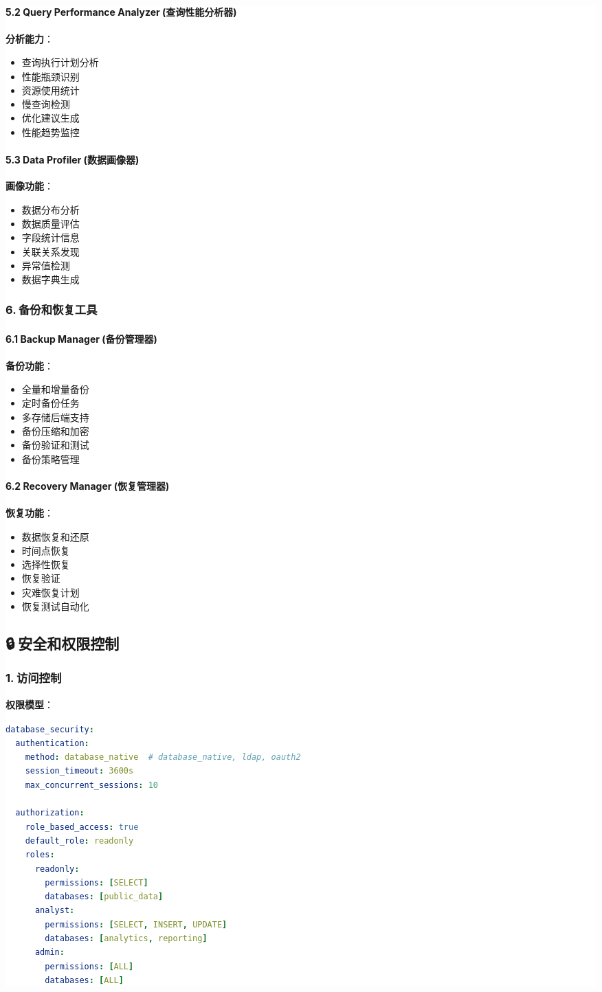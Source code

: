 #### 5.2 Query Performance Analyzer (查询性能分析器)
**分析能力**：
- 查询执行计划分析
- 性能瓶颈识别
- 资源使用统计
- 慢查询检测
- 优化建议生成
- 性能趋势监控

#### 5.3 Data Profiler (数据画像器)
**画像功能**：
- 数据分布分析
- 数据质量评估
- 字段统计信息
- 关联关系发现
- 异常值检测
- 数据字典生成

### 6. 备份和恢复工具

#### 6.1 Backup Manager (备份管理器)
**备份功能**：
- 全量和增量备份
- 定时备份任务
- 多存储后端支持
- 备份压缩和加密
- 备份验证和测试
- 备份策略管理

#### 6.2 Recovery Manager (恢复管理器)
**恢复功能**：
- 数据恢复和还原
- 时间点恢复
- 选择性恢复
- 恢复验证
- 灾难恢复计划
- 恢复测试自动化

## 🔒 安全和权限控制

### 1. 访问控制
**权限模型**：
```yaml
database_security:
  authentication:
    method: database_native  # database_native, ldap, oauth2
    session_timeout: 3600s
    max_concurrent_sessions: 10

  authorization:
    role_based_access: true
    default_role: readonly
    roles:
      readonly:
        permissions: [SELECT]
        databases: [public_data]
      analyst:
        permissions: [SELECT, INSERT, UPDATE]
        databases: [analytics, reporting]
      admin:
        permissions: [ALL]
        databases: [ALL]
```